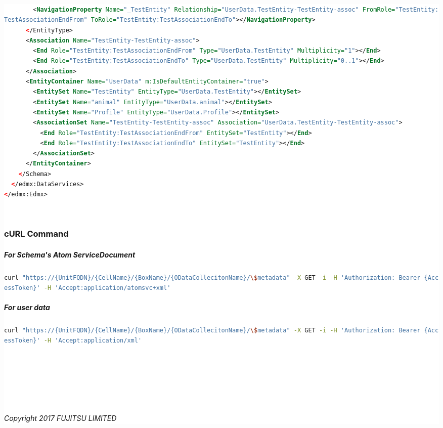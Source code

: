 ```xml
        <NavigationProperty Name="_TestEntity" Relationship="UserData.TestEntity-TestEntity-assoc" FromRole="TestEntity:TestAssociationEndFrom" ToRole="TestEntity:TestAssociationEndTo"></NavigationProperty>
      </EntityType>
      <Association Name="TestEntity-TestEntity-assoc">
        <End Role="TestEntity:TestAssociationEndFrom" Type="UserData.TestEntity" Multiplicity="1"></End>
        <End Role="TestEntity:TestAssociationEndTo" Type="UserData.TestEntity" Multiplicity="0..1"></End>
      </Association>
      <EntityContainer Name="UserData" m:IsDefaultEntityContainer="true">
        <EntitySet Name="TestEntity" EntityType="UserData.TestEntity"></EntitySet>
        <EntitySet Name="animal" EntityType="UserData.animal"></EntitySet>
        <EntitySet Name="Profile" EntityType="UserData.Profile"></EntitySet>
        <AssociationSet Name="TestEntity-TestEntity-assoc" Association="UserData.TestEntity-TestEntity-assoc">
          <End Role="TestEntity:TestAssociationEndFrom" EntitySet="TestEntity"></End>
          <End Role="TestEntity:TestAssociationEndTo" EntitySet="TestEntity"></End>
        </AssociationSet>
      </EntityContainer>
    </Schema>
  </edmx:DataServices>
</edmx:Edmx>
```

<br>

### cURL Command

##### For Schema's Atom ServiceDocument

```sh
curl "https://{UnitFQDN}/{CellName}/{BoxName}/{ODataCollecitonName}/\$metadata" -X GET -i -H 'Authorization: Bearer {AccessToken}' -H 'Accept:application/atomsvc+xml'
```

##### For user data

```sh
curl "https://{UnitFQDN}/{CellName}/{BoxName}/{ODataCollecitonName}/\$metadata" -X GET -i -H 'Authorization: Bearer {AccessToken}' -H 'Accept:application/xml'
```

<br><br><br><br><br>

###### Copyright 2017 FUJITSU LIMITED